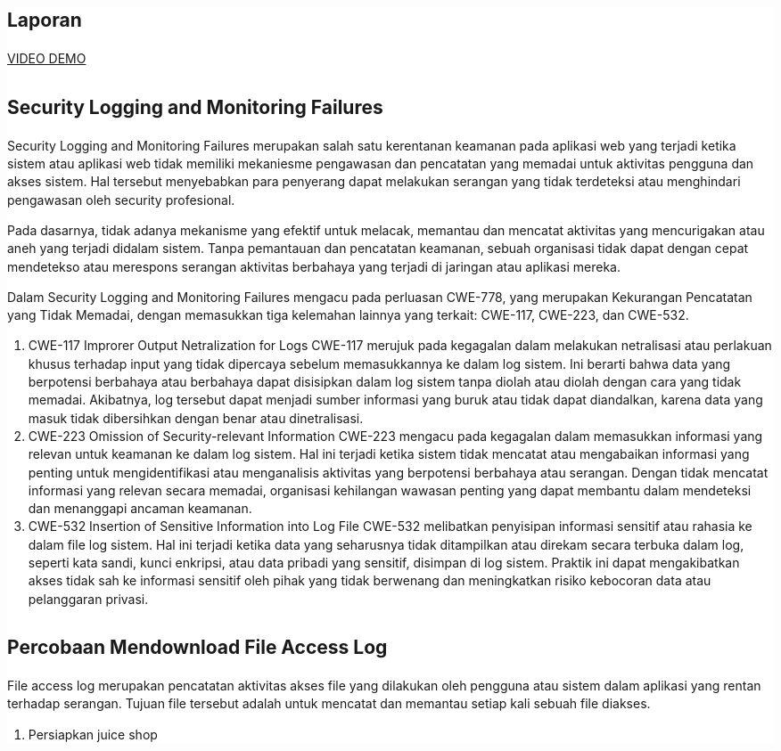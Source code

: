 ## Laporan

[VIDEO DEMO](https://drive.google.com/drive/folders/1Dp0PYbuwKfM34pbiMiGeTPeclaHBcVvL?usp=sharing)

## Security Logging and Monitoring Failures

Security Logging and Monitoring Failures merupakan salah satu kerentanan keamanan pada aplikasi web yang terjadi ketika sistem atau aplikasi web tidak memiliki mekaniesme pengawasan dan pencatatan yang memadai untuk aktivitas pengguna dan akses sistem. Hal tersebut menyebabkan para penyerang dapat melakukan serangan yang tidak terdeteksi atau menghindari pengawasan oleh security profesional.

Pada dasarnya, tidak adanya mekanisme yang efektif untuk melacak, memantau dan mencatat aktivitas yang mencurigakan atau aneh yang terjadi didalam sistem. Tanpa pemantauan dan pencatatan keamanan, sebuah organisasi tidak dapat dengan cepat mendetekso atau merespons serangan aktivitas berbahaya yang terjadi di jaringan atau aplikasi mereka.

Dalam Security Logging and Monitoring Failures mengacu pada perluasan CWE-778, yang merupakan Kekurangan Pencatatan yang Tidak Memadai, dengan memasukkan tiga kelemahan lainnya yang terkait: CWE-117, CWE-223, dan CWE-532.

1. CWE-117 Improrer Output Netralization for Logs
   CWE-117 merujuk pada kegagalan dalam melakukan netralisasi atau perlakuan khusus terhadap input yang tidak dipercaya sebelum memasukkannya ke dalam log sistem. Ini berarti bahwa data yang berpotensi berbahaya atau berbahaya dapat disisipkan dalam log sistem tanpa diolah atau diolah dengan cara yang tidak memadai. Akibatnya, log tersebut dapat menjadi sumber informasi yang buruk atau tidak dapat diandalkan, karena data yang masuk tidak dibersihkan dengan benar atau dinetralisasi.
2. CWE-223 Omission of Security-relevant Information
   CWE-223 mengacu pada kegagalan dalam memasukkan informasi yang relevan untuk keamanan ke dalam log sistem. Hal ini terjadi ketika sistem tidak mencatat atau mengabaikan informasi yang penting untuk mengidentifikasi atau menganalisis aktivitas yang berpotensi berbahaya atau serangan. Dengan tidak mencatat informasi yang relevan secara memadai, organisasi kehilangan wawasan penting yang dapat membantu dalam mendeteksi dan menanggapi ancaman keamanan.
3. CWE-532 Insertion of Sensitive Information into Log File
   CWE-532 melibatkan penyisipan informasi sensitif atau rahasia ke dalam file log sistem. Hal ini terjadi ketika data yang seharusnya tidak ditampilkan atau direkam secara terbuka dalam log, seperti kata sandi, kunci enkripsi, atau data pribadi yang sensitif, disimpan di log sistem. Praktik ini dapat mengakibatkan akses tidak sah ke informasi sensitif oleh pihak yang tidak berwenang dan meningkatkan risiko kebocoran data atau pelanggaran privasi.

## Percobaan Mendownload File Access Log

File access log merupakan pencatatan aktivitas akses file yang dilakukan oleh pengguna atau sistem dalam aplikasi yang rentan terhadap serangan. Tujuan file tersebut adalah untuk mencatat dan memantau setiap kali sebuah file diakses.

1. Persiapkan juice shop
